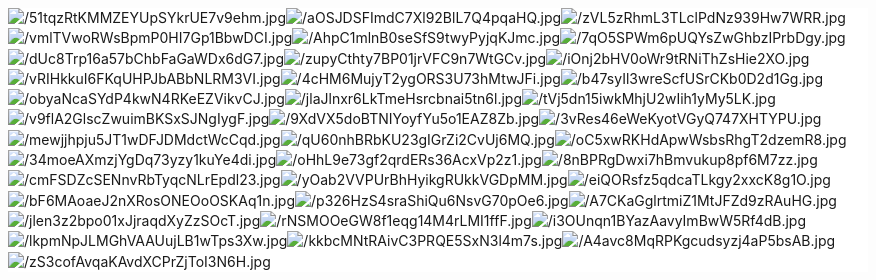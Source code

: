 <img src="https://image.tmdb.org/t/p/original/51tqzRtKMMZEYUpSYkrUE7v9ehm.jpg" alt="/51tqzRtKMMZEYUpSYkrUE7v9ehm.jpg" title="/51tqzRtKMMZEYUpSYkrUE7v9ehm.jpg"><img src="https://image.tmdb.org/t/p/original/aOSJDSFImdC7Xl92BlL7Q4pqaHQ.jpg" alt="/aOSJDSFImdC7Xl92BlL7Q4pqaHQ.jpg" title="/aOSJDSFImdC7Xl92BlL7Q4pqaHQ.jpg"><img src="https://image.tmdb.org/t/p/original/zVL5zRhmL3TLclPdNz939Hw7WRR.jpg" alt="/zVL5zRhmL3TLclPdNz939Hw7WRR.jpg" title="/zVL5zRhmL3TLclPdNz939Hw7WRR.jpg"><img src="https://image.tmdb.org/t/p/original/vmlTVwoRWsBpmP0HI7Gp1BbwDCI.jpg" alt="/vmlTVwoRWsBpmP0HI7Gp1BbwDCI.jpg" title="/vmlTVwoRWsBpmP0HI7Gp1BbwDCI.jpg"><img src="https://image.tmdb.org/t/p/original/AhpC1mlnB0seSfS9twyPyjqKJmc.jpg" alt="/AhpC1mlnB0seSfS9twyPyjqKJmc.jpg" title="/AhpC1mlnB0seSfS9twyPyjqKJmc.jpg"><img src="https://image.tmdb.org/t/p/original/7qO5SPWm6pUQYsZwGhbzIPrbDgy.jpg" alt="/7qO5SPWm6pUQYsZwGhbzIPrbDgy.jpg" title="/7qO5SPWm6pUQYsZwGhbzIPrbDgy.jpg"><img src="https://image.tmdb.org/t/p/original/dUc8Trp16a57bChbFaGaWDx6dG7.jpg" alt="/dUc8Trp16a57bChbFaGaWDx6dG7.jpg" title="/dUc8Trp16a57bChbFaGaWDx6dG7.jpg"><img src="https://image.tmdb.org/t/p/original/zupyCthty7BP01jrVFC9n7WtGCv.jpg" alt="/zupyCthty7BP01jrVFC9n7WtGCv.jpg" title="/zupyCthty7BP01jrVFC9n7WtGCv.jpg"><img src="https://image.tmdb.org/t/p/original/iOnj2bHV0oWr9tRNiThZsHie2XO.jpg" alt="/iOnj2bHV0oWr9tRNiThZsHie2XO.jpg" title="/iOnj2bHV0oWr9tRNiThZsHie2XO.jpg"><img src="https://image.tmdb.org/t/p/original/vRIHkkuI6FKqUHPJbABbNLRM3VI.jpg" alt="/vRIHkkuI6FKqUHPJbABbNLRM3VI.jpg" title="/vRIHkkuI6FKqUHPJbABbNLRM3VI.jpg"><img src="https://image.tmdb.org/t/p/original/4cHM6MujyT2ygORS3U73hMtwJFi.jpg" alt="/4cHM6MujyT2ygORS3U73hMtwJFi.jpg" title="/4cHM6MujyT2ygORS3U73hMtwJFi.jpg"><img src="https://image.tmdb.org/t/p/original/b47syIl3wreScfUSrCKb0D2d1Gg.jpg" alt="/b47syIl3wreScfUSrCKb0D2d1Gg.jpg" title="/b47syIl3wreScfUSrCKb0D2d1Gg.jpg"><img src="https://image.tmdb.org/t/p/original/obyaNcaSYdP4kwN4RKeEZVikvCJ.jpg" alt="/obyaNcaSYdP4kwN4RKeEZVikvCJ.jpg" title="/obyaNcaSYdP4kwN4RKeEZVikvCJ.jpg"><img src="https://image.tmdb.org/t/p/original/jlaJlnxr6LkTmeHsrcbnai5tn6l.jpg" alt="/jlaJlnxr6LkTmeHsrcbnai5tn6l.jpg" title="/jlaJlnxr6LkTmeHsrcbnai5tn6l.jpg"><img src="https://image.tmdb.org/t/p/original/tVj5dn15iwkMhjU2wIih1yMy5LK.jpg" alt="/tVj5dn15iwkMhjU2wIih1yMy5LK.jpg" title="/tVj5dn15iwkMhjU2wIih1yMy5LK.jpg"><img src="https://image.tmdb.org/t/p/original/v9flA2GlscZwuimBKSxSJNgIygF.jpg" alt="/v9flA2GlscZwuimBKSxSJNgIygF.jpg" title="/v9flA2GlscZwuimBKSxSJNgIygF.jpg"><img src="https://image.tmdb.org/t/p/original/9XdVX5doBTNIYoyfYu5o1EAZ8Zb.jpg" alt="/9XdVX5doBTNIYoyfYu5o1EAZ8Zb.jpg" title="/9XdVX5doBTNIYoyfYu5o1EAZ8Zb.jpg"><img src="https://image.tmdb.org/t/p/original/3vRes46eWeKyotVGyQ747XHTYPU.jpg" alt="/3vRes46eWeKyotVGyQ747XHTYPU.jpg" title="/3vRes46eWeKyotVGyQ747XHTYPU.jpg"><img src="https://image.tmdb.org/t/p/original/mewjjhpju5JT1wDFJDMdctWcCqd.jpg" alt="/mewjjhpju5JT1wDFJDMdctWcCqd.jpg" title="/mewjjhpju5JT1wDFJDMdctWcCqd.jpg"><img src="https://image.tmdb.org/t/p/original/qU60nhBRbKU23gIGrZi2CvUj6MQ.jpg" alt="/qU60nhBRbKU23gIGrZi2CvUj6MQ.jpg" title="/qU60nhBRbKU23gIGrZi2CvUj6MQ.jpg"><img src="https://image.tmdb.org/t/p/original/oC5xwRKHdApwWsbsRhgT2dzemR8.jpg" alt="/oC5xwRKHdApwWsbsRhgT2dzemR8.jpg" title="/oC5xwRKHdApwWsbsRhgT2dzemR8.jpg"><img src="https://image.tmdb.org/t/p/original/34moeAXmzjYgDq73yzy1kuYe4di.jpg" alt="/34moeAXmzjYgDq73yzy1kuYe4di.jpg" title="/34moeAXmzjYgDq73yzy1kuYe4di.jpg"><img src="https://image.tmdb.org/t/p/original/oHhL9e73gf2qrdERs36AcxVp2z1.jpg" alt="/oHhL9e73gf2qrdERs36AcxVp2z1.jpg" title="/oHhL9e73gf2qrdERs36AcxVp2z1.jpg"><img src="https://image.tmdb.org/t/p/original/8nBPRgDwxi7hBmvukup8pf6M7zz.jpg" alt="/8nBPRgDwxi7hBmvukup8pf6M7zz.jpg" title="/8nBPRgDwxi7hBmvukup8pf6M7zz.jpg"><img src="https://image.tmdb.org/t/p/original/cmFSDZcSENnvRbTyqcNLrEpdl23.jpg" alt="/cmFSDZcSENnvRbTyqcNLrEpdl23.jpg" title="/cmFSDZcSENnvRbTyqcNLrEpdl23.jpg"><img src="https://image.tmdb.org/t/p/original/yOab2VVPUrBhHyikgRUkkVGDpMM.jpg" alt="/yOab2VVPUrBhHyikgRUkkVGDpMM.jpg" title="/yOab2VVPUrBhHyikgRUkkVGDpMM.jpg"><img src="https://image.tmdb.org/t/p/original/eiQORsfz5qdcaTLkgy2xxcK8g1O.jpg" alt="/eiQORsfz5qdcaTLkgy2xxcK8g1O.jpg" title="/eiQORsfz5qdcaTLkgy2xxcK8g1O.jpg"><img src="https://image.tmdb.org/t/p/original/bF6MAoaeJ2nXRosONEOoOSKAq1n.jpg" alt="/bF6MAoaeJ2nXRosONEOoOSKAq1n.jpg" title="/bF6MAoaeJ2nXRosONEOoOSKAq1n.jpg"><img src="https://image.tmdb.org/t/p/original/p326HzS4sraShiQu6NsvG70pOe6.jpg" alt="/p326HzS4sraShiQu6NsvG70pOe6.jpg" title="/p326HzS4sraShiQu6NsvG70pOe6.jpg"><img src="https://image.tmdb.org/t/p/original/A7CKaGglrtmiZ1MtJFZd9zRAuHG.jpg" alt="/A7CKaGglrtmiZ1MtJFZd9zRAuHG.jpg" title="/A7CKaGglrtmiZ1MtJFZd9zRAuHG.jpg"><img src="https://image.tmdb.org/t/p/original/jlen3z2bpo01xJjraqdXyZzSOcT.jpg" alt="/jlen3z2bpo01xJjraqdXyZzSOcT.jpg" title="/jlen3z2bpo01xJjraqdXyZzSOcT.jpg"><img src="https://image.tmdb.org/t/p/original/rNSMOOeGW8f1eqg14M4rLMI1ffF.jpg" alt="/rNSMOOeGW8f1eqg14M4rLMI1ffF.jpg" title="/rNSMOOeGW8f1eqg14M4rLMI1ffF.jpg"><img src="https://image.tmdb.org/t/p/original/i3OUnqn1BYazAavyImBwW5Rf4dB.jpg" alt="/i3OUnqn1BYazAavyImBwW5Rf4dB.jpg" title="/i3OUnqn1BYazAavyImBwW5Rf4dB.jpg"><img src="https://image.tmdb.org/t/p/original/lkpmNpJLMGhVAAUujLB1wTps3Xw.jpg" alt="/lkpmNpJLMGhVAAUujLB1wTps3Xw.jpg" title="/lkpmNpJLMGhVAAUujLB1wTps3Xw.jpg"><img src="https://image.tmdb.org/t/p/original/kkbcMNtRAivC3PRQE5SxN3l4m7s.jpg" alt="/kkbcMNtRAivC3PRQE5SxN3l4m7s.jpg" title="/kkbcMNtRAivC3PRQE5SxN3l4m7s.jpg"><img src="https://image.tmdb.org/t/p/original/A4avc8MqRPKgcudsyzj4aP5bsAB.jpg" alt="/A4avc8MqRPKgcudsyzj4aP5bsAB.jpg" title="/A4avc8MqRPKgcudsyzj4aP5bsAB.jpg"><img src="https://image.tmdb.org/t/p/original/zS3cofAvqaKAvdXCPrZjToI3N6H.jpg" alt="/zS3cofAvqaKAvdXCPrZjToI3N6H.jpg" title="/zS3cofAvqaKAvdXCPrZjToI3N6H.jpg">